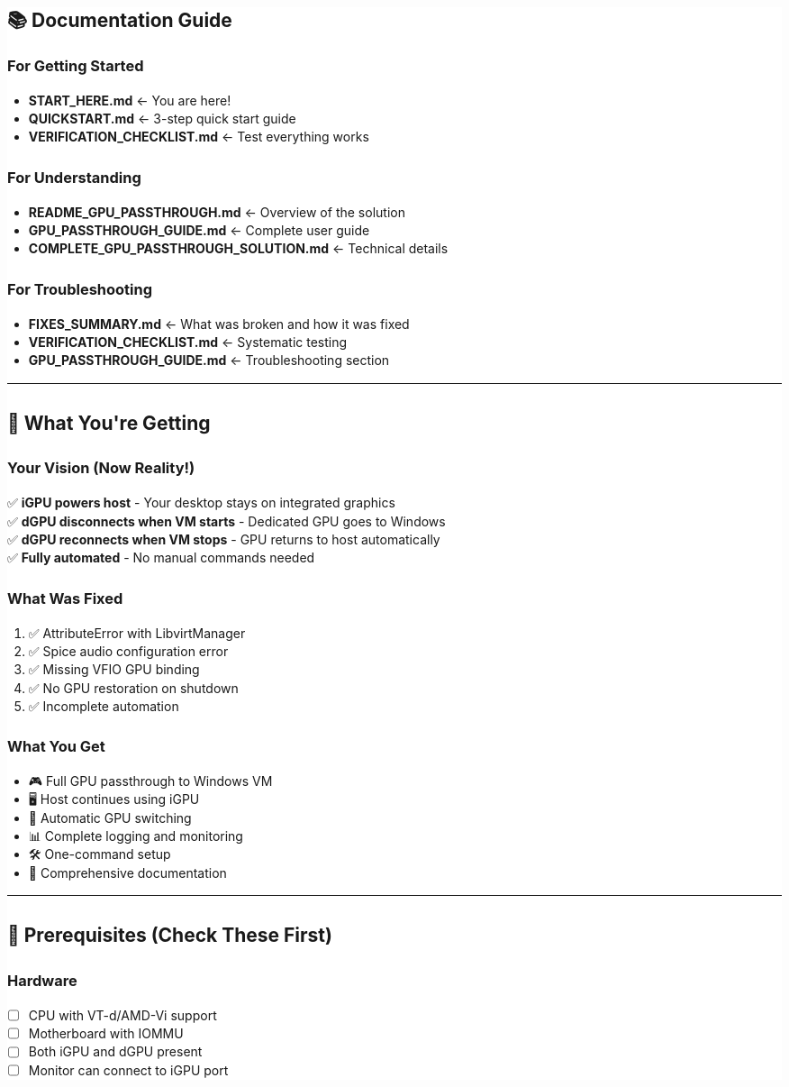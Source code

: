 
## 📚 Documentation Guide

### For Getting Started
- **START_HERE.md** ← You are here!
- **QUICKSTART.md** ← 3-step quick start guide
- **VERIFICATION_CHECKLIST.md** ← Test everything works

### For Understanding
- **README_GPU_PASSTHROUGH.md** ← Overview of the solution
- **GPU_PASSTHROUGH_GUIDE.md** ← Complete user guide
- **COMPLETE_GPU_PASSTHROUGH_SOLUTION.md** ← Technical details

### For Troubleshooting
- **FIXES_SUMMARY.md** ← What was broken and how it was fixed
- **VERIFICATION_CHECKLIST.md** ← Systematic testing
- **GPU_PASSTHROUGH_GUIDE.md** ← Troubleshooting section

---

## 🎯 What You're Getting

### Your Vision (Now Reality!)
✅ **iGPU powers host** - Your desktop stays on integrated graphics  
✅ **dGPU disconnects when VM starts** - Dedicated GPU goes to Windows  
✅ **dGPU reconnects when VM stops** - GPU returns to host automatically  
✅ **Fully automated** - No manual commands needed  

### What Was Fixed
1. ✅ AttributeError with LibvirtManager
2. ✅ Spice audio configuration error
3. ✅ Missing VFIO GPU binding
4. ✅ No GPU restoration on shutdown
5. ✅ Incomplete automation

### What You Get
- 🎮 Full GPU passthrough to Windows VM
- 🖥️ Host continues using iGPU
- 🔄 Automatic GPU switching
- 📊 Complete logging and monitoring
- 🛠️ One-command setup
- 📖 Comprehensive documentation

---

## 🔧 Prerequisites (Check These First)

### Hardware
- [ ] CPU with VT-d/AMD-Vi support
- [ ] Motherboard with IOMMU
- [ ] Both iGPU and dGPU present
- [ ] Monitor can connect to iGPU port
